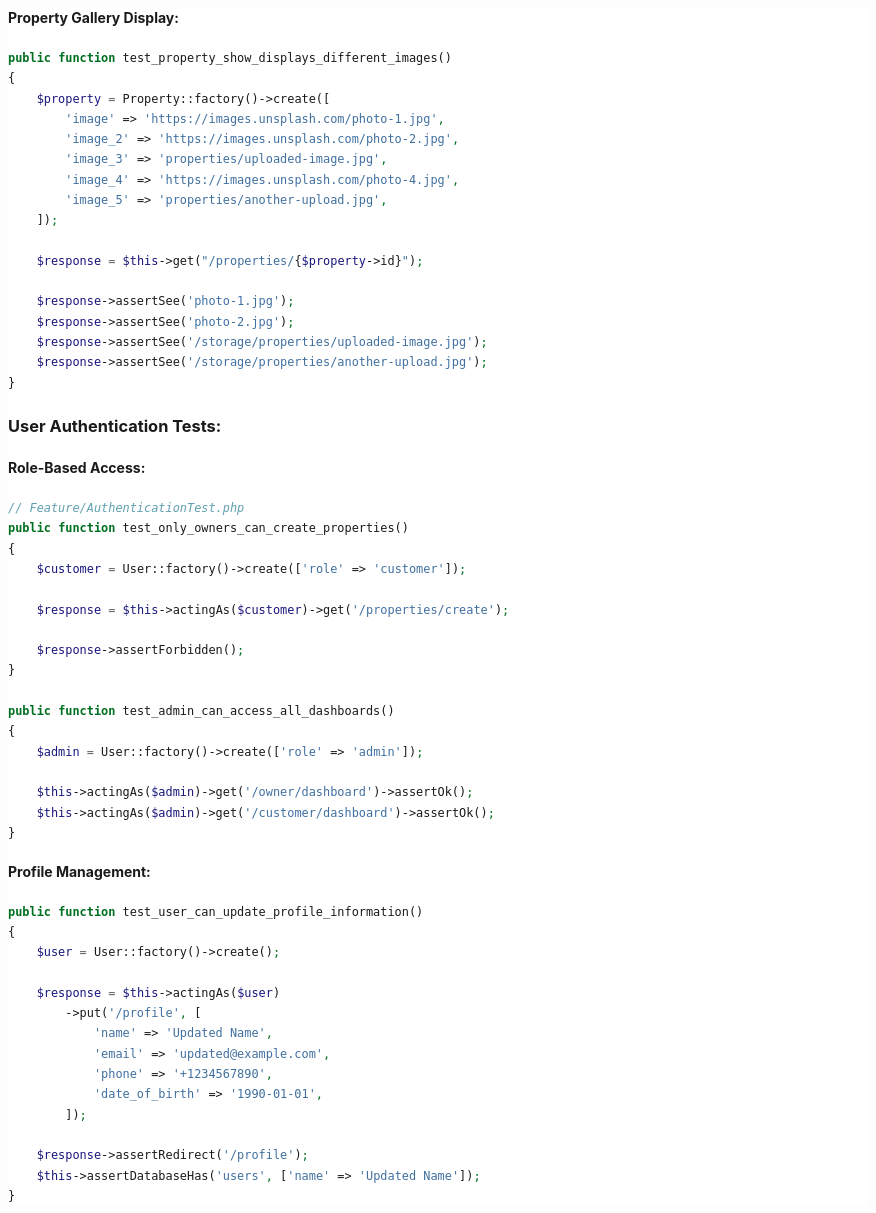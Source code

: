 ```php
```

#### **Property Gallery Display:**
```php
public function test_property_show_displays_different_images()
{
    $property = Property::factory()->create([
        'image' => 'https://images.unsplash.com/photo-1.jpg',
        'image_2' => 'https://images.unsplash.com/photo-2.jpg',
        'image_3' => 'properties/uploaded-image.jpg',
        'image_4' => 'https://images.unsplash.com/photo-4.jpg',
        'image_5' => 'properties/another-upload.jpg',
    ]);
    
    $response = $this->get("/properties/{$property->id}");
    
    $response->assertSee('photo-1.jpg');
    $response->assertSee('photo-2.jpg');
    $response->assertSee('/storage/properties/uploaded-image.jpg');
    $response->assertSee('/storage/properties/another-upload.jpg');
}
```

### **User Authentication Tests:**

#### **Role-Based Access:**
```php
// Feature/AuthenticationTest.php
public function test_only_owners_can_create_properties()
{
    $customer = User::factory()->create(['role' => 'customer']);
    
    $response = $this->actingAs($customer)->get('/properties/create');
    
    $response->assertForbidden();
}

public function test_admin_can_access_all_dashboards()
{
    $admin = User::factory()->create(['role' => 'admin']);
    
    $this->actingAs($admin)->get('/owner/dashboard')->assertOk();
    $this->actingAs($admin)->get('/customer/dashboard')->assertOk();
}
```

#### **Profile Management:**
```php
public function test_user_can_update_profile_information()
{
    $user = User::factory()->create();
    
    $response = $this->actingAs($user)
        ->put('/profile', [
            'name' => 'Updated Name',
            'email' => 'updated@example.com',
            'phone' => '+1234567890',
            'date_of_birth' => '1990-01-01',
        ]);
        
    $response->assertRedirect('/profile');
    $this->assertDatabaseHas('users', ['name' => 'Updated Name']);
}
```